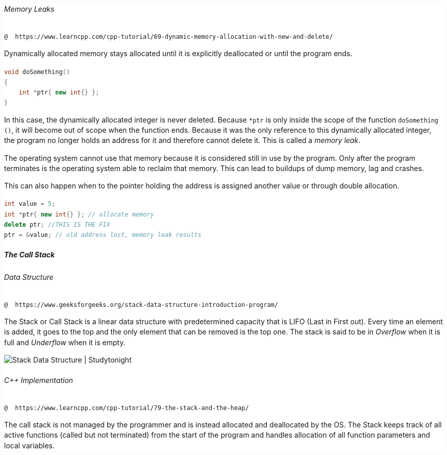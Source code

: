 
###### Memory Leaks

`@	https://www.learncpp.com/cpp-tutorial/69-dynamic-memory-allocation-with-new-and-delete/`

Dynamically allocated memory stays allocated until it is explicitly deallocated or until the program ends.

```c++
void doSomething()
{
    int *ptr{ new int{} };
}
```

In this case, the dynamically allocated integer is never deleted. Because `*ptr` is only inside the scope of the function `doSomething()`, it will become out of scope when the function ends. Because it was the only reference to this dynamically allocated integer, the program no longer holds an address for it and therefore cannot delete it. This is called a *memory leak*.

The operating system cannot use that memory because it is considered still in use by the program. Only after the program terminates is the operating system able to reclaim that memory. This can lead to buildups of dump memory, lag and crashes.

This can also happen when to the pointer holding the address is assigned another value or through double allocation.

```c++
int value = 5;
int *ptr{ new int{} }; // allocate memory
delete ptr; //THIS IS THE FIX
ptr = &value; // old address lost, memory leak results
```







##### **The Call Stack**

###### Data Structure

`@	https://www.geeksforgeeks.org/stack-data-structure-introduction-program/`

The Stack or Call Stack is a linear data structure with predetermined capacity that is LIFO (Last in First out). Every time an element is added, it goes to the top and the only element that can be removed is the top one.  The stack is said to be in *Overflow* when it is full and *Underflow* when it is empty.



![Stack Data Structure | Studytonight](https://www.studytonight.com/data-structures/images/stack-data-structure.png)



###### C++ Implementation

`@	https://www.learncpp.com/cpp-tutorial/79-the-stack-and-the-heap/`

The call stack is not managed by the programmer and is instead allocated and deallocated by the OS. The Stack keeps track of all active functions (called but not terminated) from the start of the program and handles allocation of all function parameters and local variables.
